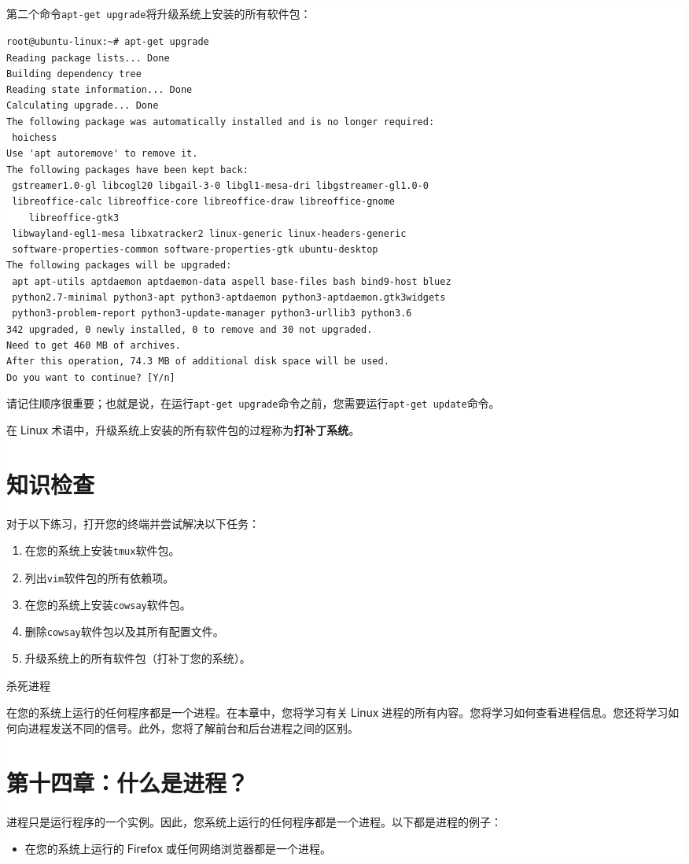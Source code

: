 第二个命令`apt-get upgrade`将升级系统上安装的所有软件包：

```
root@ubuntu-linux:~# apt-get upgrade 
Reading package lists... Done 
Building dependency tree
Reading state information... Done 
Calculating upgrade... Done
The following package was automatically installed and is no longer required: 
 hoichess
Use 'apt autoremove' to remove it.
The following packages have been kept back:
 gstreamer1.0-gl libcogl20 libgail-3-0 libgl1-mesa-dri libgstreamer-gl1.0-0 
 libreoffice-calc libreoffice-core libreoffice-draw libreoffice-gnome 
    libreoffice-gtk3 
 libwayland-egl1-mesa libxatracker2 linux-generic linux-headers-generic
 software-properties-common software-properties-gtk ubuntu-desktop 
The following packages will be upgraded:
 apt apt-utils aptdaemon aptdaemon-data aspell base-files bash bind9-host bluez 
 python2.7-minimal python3-apt python3-aptdaemon python3-aptdaemon.gtk3widgets 
 python3-problem-report python3-update-manager python3-urllib3 python3.6
342 upgraded, 0 newly installed, 0 to remove and 30 not upgraded. 
Need to get 460 MB of archives.
After this operation, 74.3 MB of additional disk space will be used. 
Do you want to continue? [Y/n]
```

请记住顺序很重要；也就是说，在运行`apt-get upgrade`命令之前，您需要运行`apt-get update`命令。

在 Linux 术语中，升级系统上安装的所有软件包的过程称为**打补丁系统**。

# 知识检查

对于以下练习，打开您的终端并尝试解决以下任务：

1.  在您的系统上安装`tmux`软件包。

1.  列出`vim`软件包的所有依赖项。

1.  在您的系统上安装`cowsay`软件包。

1.  删除`cowsay`软件包以及其所有配置文件。

1.  升级系统上的所有软件包（打补丁您的系统）。


杀死进程

在您的系统上运行的任何程序都是一个进程。在本章中，您将学习有关 Linux 进程的所有内容。您将学习如何查看进程信息。您还将学习如何向进程发送不同的信号。此外，您将了解前台和后台进程之间的区别。

# 第十四章：什么是进程？

进程只是运行程序的一个实例。因此，您系统上运行的任何程序都是一个进程。以下都是进程的例子：

+   在您的系统上运行的 Firefox 或任何网络浏览器都是一个进程。
